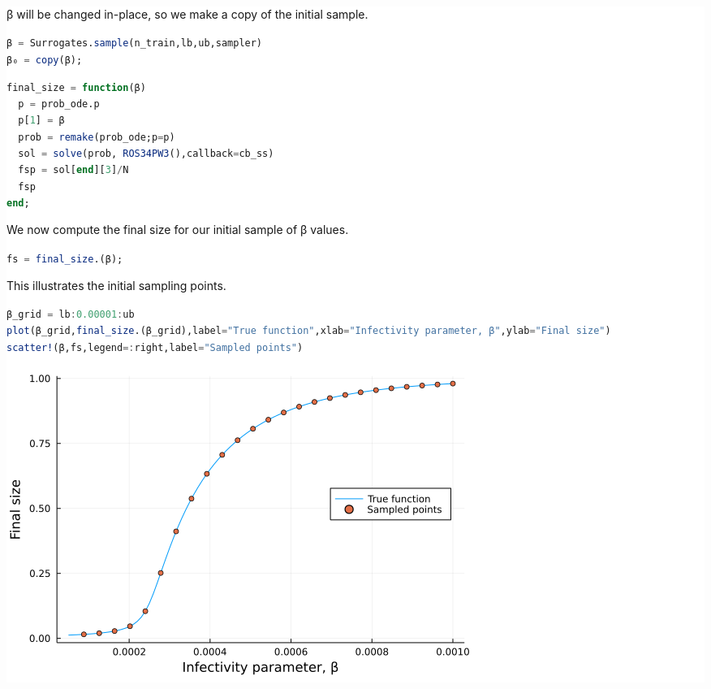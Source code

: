 


β will be changed in-place, so we make a copy of the initial sample.

```julia
β = Surrogates.sample(n_train,lb,ub,sampler)
β₀ = copy(β);
```


```julia
final_size = function(β)
  p = prob_ode.p
  p[1] = β
  prob = remake(prob_ode;p=p)
  sol = solve(prob, ROS34PW3(),callback=cb_ss)
  fsp = sol[end][3]/N
  fsp
end;
```




We now compute the final size for our initial sample of β values.

```julia
fs = final_size.(β);
```




This illustrates the initial sampling points.

```julia
β_grid = lb:0.00001:ub
plot(β_grid,final_size.(β_grid),label="True function",xlab="Infectivity parameter, β",ylab="Final size")
scatter!(β,fs,legend=:right,label="Sampled points")
```

![](figures/ode_surrogate_1d_1d_12_1.png)
